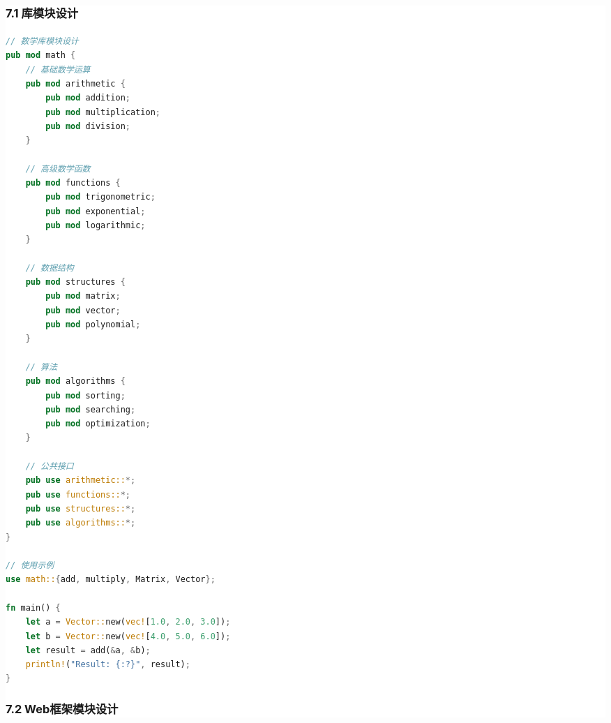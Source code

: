 ### 7.1 库模块设计

```rust
// 数学库模块设计
pub mod math {
    // 基础数学运算
    pub mod arithmetic {
        pub mod addition;
        pub mod multiplication;
        pub mod division;
    }
    
    // 高级数学函数
    pub mod functions {
        pub mod trigonometric;
        pub mod exponential;
        pub mod logarithmic;
    }
    
    // 数据结构
    pub mod structures {
        pub mod matrix;
        pub mod vector;
        pub mod polynomial;
    }
    
    // 算法
    pub mod algorithms {
        pub mod sorting;
        pub mod searching;
        pub mod optimization;
    }
    
    // 公共接口
    pub use arithmetic::*;
    pub use functions::*;
    pub use structures::*;
    pub use algorithms::*;
}

// 使用示例
use math::{add, multiply, Matrix, Vector};

fn main() {
    let a = Vector::new(vec![1.0, 2.0, 3.0]);
    let b = Vector::new(vec![4.0, 5.0, 6.0]);
    let result = add(&a, &b);
    println!("Result: {:?}", result);
}
```

### 7.2 Web框架模块设计
